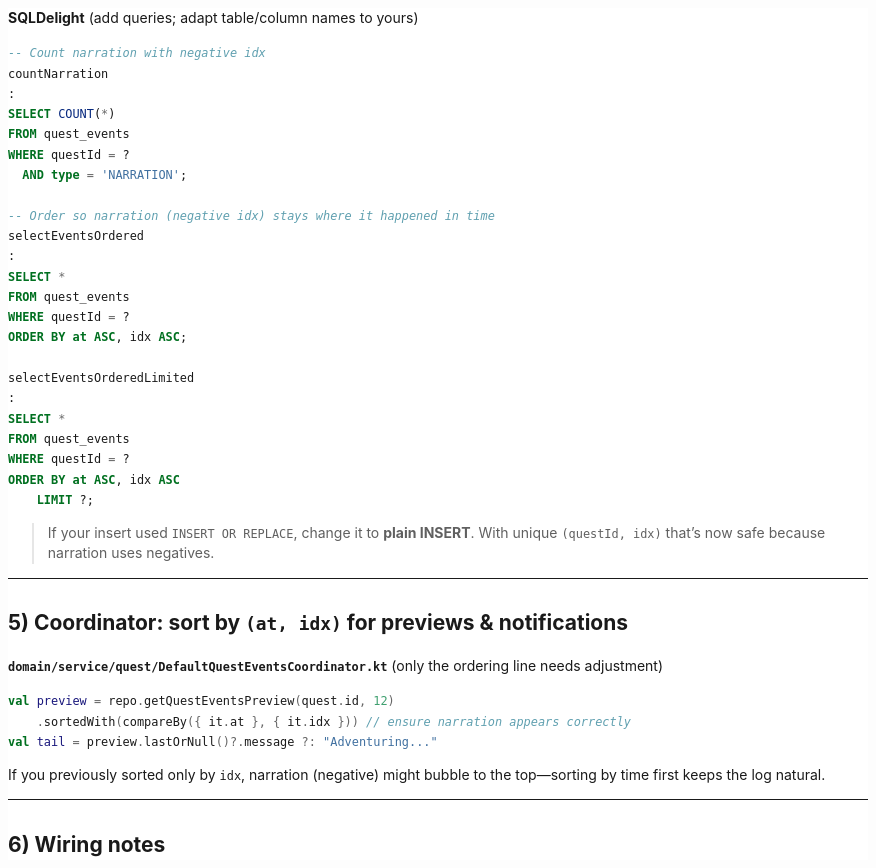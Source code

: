 **SQLDelight** (add queries; adapt table/column names to yours)

```sql
-- Count narration with negative idx
countNarration
:
SELECT COUNT(*)
FROM quest_events
WHERE questId = ?
  AND type = 'NARRATION';

-- Order so narration (negative idx) stays where it happened in time
selectEventsOrdered
:
SELECT *
FROM quest_events
WHERE questId = ?
ORDER BY at ASC, idx ASC;

selectEventsOrderedLimited
:
SELECT *
FROM quest_events
WHERE questId = ?
ORDER BY at ASC, idx ASC
    LIMIT ?;
```

> If your insert used `INSERT OR REPLACE`, change it to **plain INSERT**. With unique `(questId, idx)` that’s now safe
> because narration uses negatives.

---

## 5) Coordinator: sort by `(at, idx)` for previews & notifications

**`domain/service/quest/DefaultQuestEventsCoordinator.kt`** (only the ordering line needs adjustment)

```kotlin
val preview = repo.getQuestEventsPreview(quest.id, 12)
    .sortedWith(compareBy({ it.at }, { it.idx })) // ensure narration appears correctly
val tail = preview.lastOrNull()?.message ?: "Adventuring..."
```

If you previously sorted only by `idx`, narration (negative) might bubble to the top—sorting by time first keeps the log
natural.

---

## 6) Wiring notes
